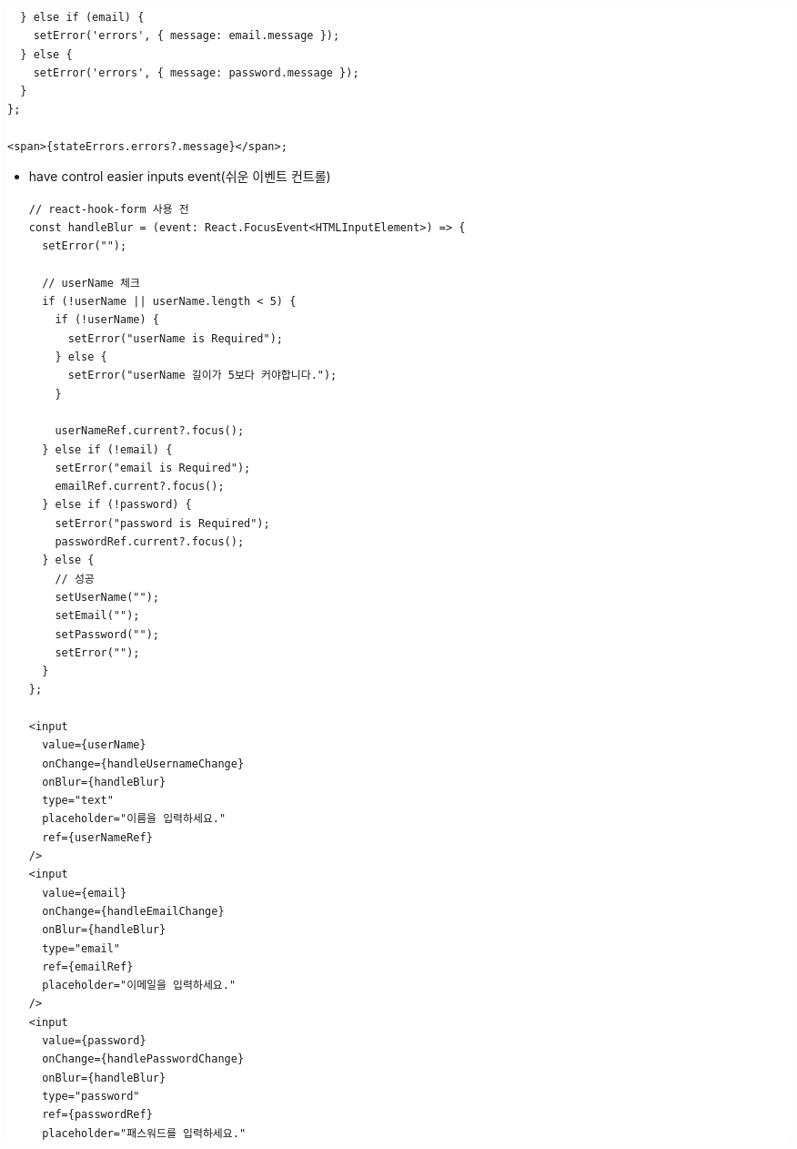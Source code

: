   ```tsx
    } else if (email) {
      setError('errors', { message: email.message });
    } else {
      setError('errors', { message: password.message });
    }
  };

  <span>{stateErrors.errors?.message}</span>;
  ```

- have control easier inputs event(쉬운 이벤트 컨트롤)

  ```tsx
  // react-hook-form 사용 전
  const handleBlur = (event: React.FocusEvent<HTMLInputElement>) => {
    setError("");

    // userName 체크
    if (!userName || userName.length < 5) {
      if (!userName) {
        setError("userName is Required");
      } else {
        setError("userName 길이가 5보다 커야합니다.");
      }

      userNameRef.current?.focus();
    } else if (!email) {
      setError("email is Required");
      emailRef.current?.focus();
    } else if (!password) {
      setError("password is Required");
      passwordRef.current?.focus();
    } else {
      // 성공
      setUserName("");
      setEmail("");
      setPassword("");
      setError("");
    }
  };

  <input
    value={userName}
    onChange={handleUsernameChange}
    onBlur={handleBlur}
    type="text"
    placeholder="이름을 입력하세요."
    ref={userNameRef}
  />
  <input
    value={email}
    onChange={handleEmailChange}
    onBlur={handleBlur}
    type="email"
    ref={emailRef}
    placeholder="이메일을 입력하세요."
  />
  <input
    value={password}
    onChange={handlePasswordChange}
    onBlur={handleBlur}
    type="password"
    ref={passwordRef}
    placeholder="패스워드를 입력하세요."
  ```